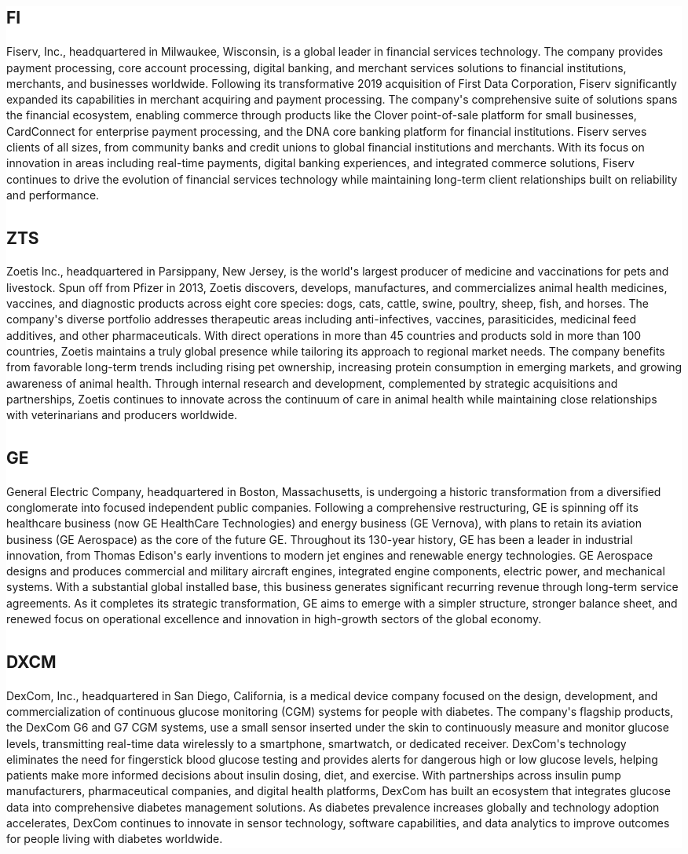 ## FI

Fiserv, Inc., headquartered in Milwaukee, Wisconsin, is a global leader in financial services technology. The company provides payment processing, core account processing, digital banking, and merchant services solutions to financial institutions, merchants, and businesses worldwide. Following its transformative 2019 acquisition of First Data Corporation, Fiserv significantly expanded its capabilities in merchant acquiring and payment processing. The company's comprehensive suite of solutions spans the financial ecosystem, enabling commerce through products like the Clover point-of-sale platform for small businesses, CardConnect for enterprise payment processing, and the DNA core banking platform for financial institutions. Fiserv serves clients of all sizes, from community banks and credit unions to global financial institutions and merchants. With its focus on innovation in areas including real-time payments, digital banking experiences, and integrated commerce solutions, Fiserv continues to drive the evolution of financial services technology while maintaining long-term client relationships built on reliability and performance.

## ZTS

Zoetis Inc., headquartered in Parsippany, New Jersey, is the world's largest producer of medicine and vaccinations for pets and livestock. Spun off from Pfizer in 2013, Zoetis discovers, develops, manufactures, and commercializes animal health medicines, vaccines, and diagnostic products across eight core species: dogs, cats, cattle, swine, poultry, sheep, fish, and horses. The company's diverse portfolio addresses therapeutic areas including anti-infectives, vaccines, parasiticides, medicinal feed additives, and other pharmaceuticals. With direct operations in more than 45 countries and products sold in more than 100 countries, Zoetis maintains a truly global presence while tailoring its approach to regional market needs. The company benefits from favorable long-term trends including rising pet ownership, increasing protein consumption in emerging markets, and growing awareness of animal health. Through internal research and development, complemented by strategic acquisitions and partnerships, Zoetis continues to innovate across the continuum of care in animal health while maintaining close relationships with veterinarians and producers worldwide.

## GE

General Electric Company, headquartered in Boston, Massachusetts, is undergoing a historic transformation from a diversified conglomerate into focused independent public companies. Following a comprehensive restructuring, GE is spinning off its healthcare business (now GE HealthCare Technologies) and energy business (GE Vernova), with plans to retain its aviation business (GE Aerospace) as the core of the future GE. Throughout its 130-year history, GE has been a leader in industrial innovation, from Thomas Edison's early inventions to modern jet engines and renewable energy technologies. GE Aerospace designs and produces commercial and military aircraft engines, integrated engine components, electric power, and mechanical systems. With a substantial global installed base, this business generates significant recurring revenue through long-term service agreements. As it completes its strategic transformation, GE aims to emerge with a simpler structure, stronger balance sheet, and renewed focus on operational excellence and innovation in high-growth sectors of the global economy.

## DXCM

DexCom, Inc., headquartered in San Diego, California, is a medical device company focused on the design, development, and commercialization of continuous glucose monitoring (CGM) systems for people with diabetes. The company's flagship products, the DexCom G6 and G7 CGM systems, use a small sensor inserted under the skin to continuously measure and monitor glucose levels, transmitting real-time data wirelessly to a smartphone, smartwatch, or dedicated receiver. DexCom's technology eliminates the need for fingerstick blood glucose testing and provides alerts for dangerous high or low glucose levels, helping patients make more informed decisions about insulin dosing, diet, and exercise. With partnerships across insulin pump manufacturers, pharmaceutical companies, and digital health platforms, DexCom has built an ecosystem that integrates glucose data into comprehensive diabetes management solutions. As diabetes prevalence increases globally and technology adoption accelerates, DexCom continues to innovate in sensor technology, software capabilities, and data analytics to improve outcomes for people living with diabetes worldwide.
